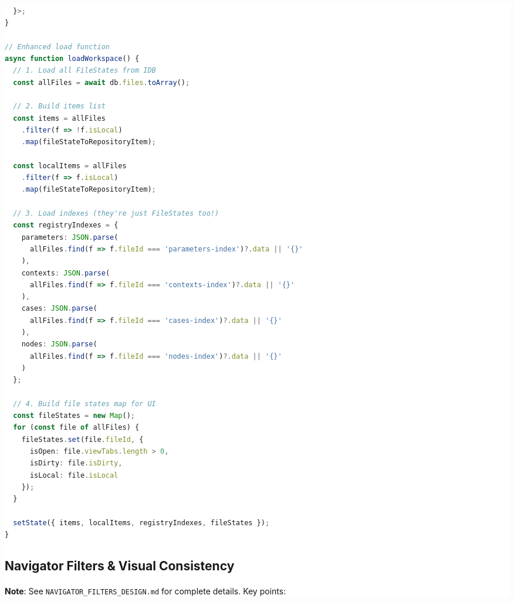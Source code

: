 ```typescript
  }>;
}

// Enhanced load function
async function loadWorkspace() {
  // 1. Load all FileStates from IDB
  const allFiles = await db.files.toArray();
  
  // 2. Build items list
  const items = allFiles
    .filter(f => !f.isLocal)
    .map(fileStateToRepositoryItem);
  
  const localItems = allFiles
    .filter(f => f.isLocal)
    .map(fileStateToRepositoryItem);
  
  // 3. Load indexes (they're just FileStates too!)
  const registryIndexes = {
    parameters: JSON.parse(
      allFiles.find(f => f.fileId === 'parameters-index')?.data || '{}'
    ),
    contexts: JSON.parse(
      allFiles.find(f => f.fileId === 'contexts-index')?.data || '{}'
    ),
    cases: JSON.parse(
      allFiles.find(f => f.fileId === 'cases-index')?.data || '{}'
    ),
    nodes: JSON.parse(
      allFiles.find(f => f.fileId === 'nodes-index')?.data || '{}'
    )
  };
  
  // 4. Build file states map for UI
  const fileStates = new Map();
  for (const file of allFiles) {
    fileStates.set(file.fileId, {
      isOpen: file.viewTabs.length > 0,
      isDirty: file.isDirty,
      isLocal: file.isLocal
    });
  }
  
  setState({ items, localItems, registryIndexes, fileStates });
}
```

## Navigator Filters & Visual Consistency

**Note**: See `NAVIGATOR_FILTERS_DESIGN.md` for complete details. Key points:
